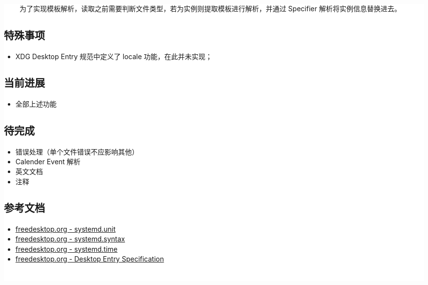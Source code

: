　　	为了实现模板解析，读取之前需要判断文件类型，若为实例则提取模板进行解析，并通过 Specifier 解析将实例信息替换进去。

## 特殊事项

- XDG Desktop Entry 规范中定义了 locale 功能，在此并未实现；

## 当前进展

- 全部上述功能

## 待完成

* 错误处理（单个文件错误不应影响其他）
* Calender Event 解析
* 英文文档
* 注释

## 参考文档

* [freedesktop.org - systemd.unit](https://www.freedesktop.org/software/systemd/man/systemd.unit.html "systemd.unit")
* [freedesktop.org - systemd.syntax](https://www.freedesktop.org/software/systemd/man/systemd.syntax.html# "systemd.syntax")
* [freedesktop.org - systemd.time](https://www.freedesktop.org/software/systemd/man/systemd.time.html# "systemd.time")
* [freedesktop.org - Desktop Entry Specification](https://specifications.freedesktop.org/desktop-entry-spec/desktop-entry-spec-latest.html#recognized-keys "Desktop Entry Specification")

　　‍
